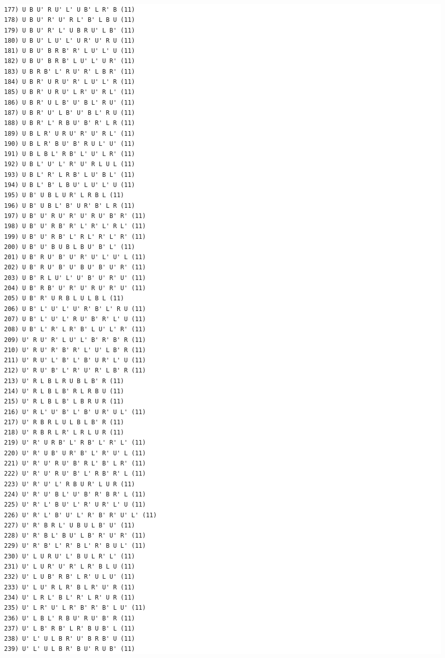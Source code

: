 ```
177) U B U' R U' L' U B' L R' B (11)
178) U B U' R' U' R L' B' L B U (11)
179) U B U' R' L' U B R U' L B' (11)
180) U B U' L U' L' U R' U' R U (11)
181) U B U' B R B' R' L U' L' U (11)
182) U B U' B R B' L U' L' U R' (11)
183) U B R B' L' R U' R' L B R' (11)
184) U B R' U R U' R' L U' L' R (11)
185) U B R' U R U' L R' U' R L' (11)
186) U B R' U L B' U' B L' R U' (11)
187) U B R' U' L B' U' B L' R U (11)
188) U B R' L' R B U' B' R' L R (11)
189) U B L R' U R U' R' U' R L' (11)
190) U B L R' B U' B' R U L' U' (11)
191) U B L B L' R B' L' U' L R' (11)
192) U B L' U' L' R' U' R L U L (11)
193) U B L' R' L R B' L U' B L' (11)
194) U B L' B' L B U' L U' L' U (11)
195) U B' U B L U R' L R B L (11)
196) U B' U B L' B' U R' B' L R (11)
197) U B' U' R U' R' U' R U' B' R' (11)
198) U B' U' R B' R' L' R' L' R L' (11)
199) U B' U' R B' L' R L' R' L' R' (11)
200) U B' U' B U B L B U' B' L' (11)
201) U B' R U' B' U' R' U' L' U' L (11)
202) U B' R U' B' U' B U' B' U' R' (11)
203) U B' R L U' L' U' B' U' R' U' (11)
204) U B' R B' U' R' U' R U' R' U' (11)
205) U B' R' U R B L U L B L (11)
206) U B' L' U' L' U' R' B' L' R U (11)
207) U B' L' U' L' R U' B' R' L' U (11)
208) U B' L' R' L R' B' L U' L' R' (11)
209) U' R U' R' L U' L' B' R' B' R (11)
210) U' R U' R' B' R' L' U' L B' R (11)
211) U' R U' L' B' L' B' U R' L' U (11)
212) U' R U' B' L' R' U' R' L B' R (11)
213) U' R L B L R U B L B' R (11)
214) U' R L B L B' R L R B U (11)
215) U' R L B L B' L B R U R (11)
216) U' R L' U' B' L' B' U R' U L' (11)
217) U' R B R L U L B L B' R (11)
218) U' R B R L R' L R L U R (11)
219) U' R' U R B' L' R B' L' R' L' (11)
220) U' R' U B' U R' B' L' R' U' L (11)
221) U' R' U' R U' B' R L' B' L R' (11)
222) U' R' U' R U' B' L' R B' R' L (11)
223) U' R' U' L' R B U R' L U R (11)
224) U' R' U' B L' U' B' R' B R' L (11)
225) U' R' L' B U' L' R' U R' L' U (11)
226) U' R' L' B' U' L' R' B' R' U' L' (11)
227) U' R' B R L' U B U L B' U' (11)
228) U' R' B L' B U' L B' R' U' R' (11)
229) U' R' B' L' R' B L' R' B U L' (11)
230) U' L U R U' L' B U L R' L' (11)
231) U' L U R' U' R' L R' B L U (11)
232) U' L U B' R B' L R' U L U' (11)
233) U' L U' R L R' B L R' U' R (11)
234) U' L R L' B L' R' L R' U R (11)
235) U' L R' U' L R' B' R' B' L U' (11)
236) U' L B L' R B U' R U' B' R (11)
237) U' L B' R B' L R' B U B' L (11)
238) U' L' U L B R' U' B R B' U (11)
239) U' L' U L B R' B U' R U B' (11)
```